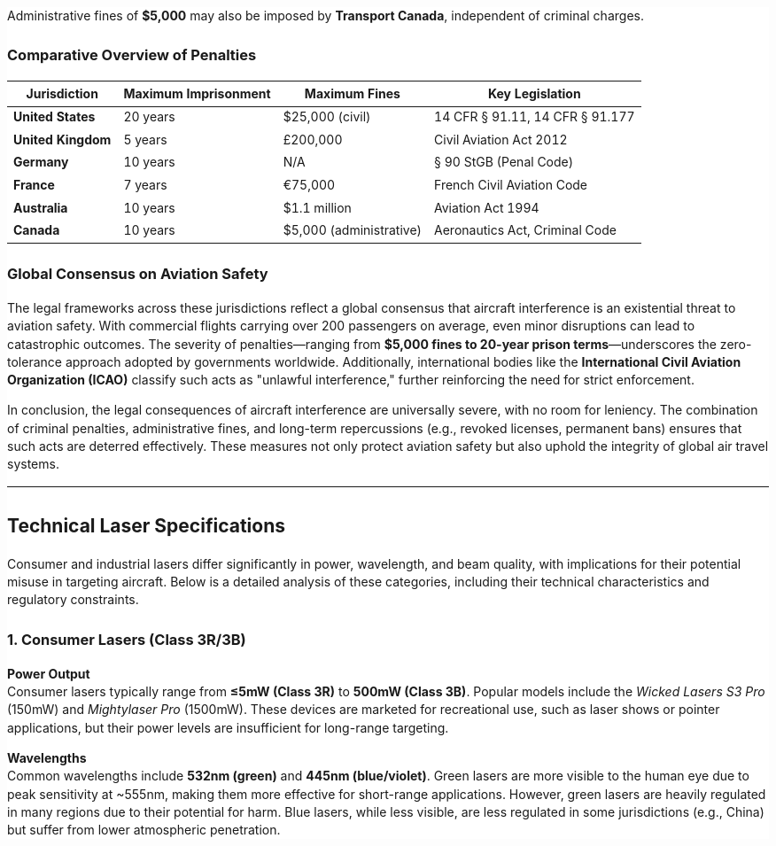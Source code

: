 Administrative fines of **$5,000** may also be imposed by **Transport Canada**, independent of criminal charges.

### Comparative Overview of Penalties
| **Jurisdiction**       | **Maximum Imprisonment** | **Maximum Fines**         | **Key Legislation**                |
|-------------------------|--------------------------|---------------------------|-------------------------------------|
| **United States**       | 20 years                 | $25,000 (civil)           | 14 CFR § 91.11, 14 CFR § 91.177     |
| **United Kingdom**      | 5 years                  | £200,000                  | Civil Aviation Act 2012             |
| **Germany**             | 10 years                 | N/A                       | § 90 StGB (Penal Code)              |
| **France**              | 7 years                  | €75,000                   | French Civil Aviation Code          |
| **Australia**           | 10 years                 | $1.1 million              | Aviation Act 1994                   |
| **Canada**              | 10 years                 | $5,000 (administrative)   | Aeronautics Act, Criminal Code      |

### Global Consensus on Aviation Safety
The legal frameworks across these jurisdictions reflect a global consensus that aircraft interference is an existential threat to aviation safety. With commercial flights carrying over 200 passengers on average, even minor disruptions can lead to catastrophic outcomes. The severity of penalties—ranging from **$5,000 fines to 20-year prison terms**—underscores the zero-tolerance approach adopted by governments worldwide. Additionally, international bodies like the **International Civil Aviation Organization (ICAO)** classify such acts as "unlawful interference," further reinforcing the need for strict enforcement.

In conclusion, the legal consequences of aircraft interference are universally severe, with no room for leniency. The combination of criminal penalties, administrative fines, and long-term repercussions (e.g., revoked licenses, permanent bans) ensures that such acts are deterred effectively. These measures not only protect aviation safety but also uphold the integrity of global air travel systems.

---

## Technical Laser Specifications

Consumer and industrial lasers differ significantly in power, wavelength, and beam quality, with implications for their potential misuse in targeting aircraft. Below is a detailed analysis of these categories, including their technical characteristics and regulatory constraints.

### 1. Consumer Lasers (Class 3R/3B)

**Power Output**  
Consumer lasers typically range from **≤5mW (Class 3R)** to **500mW (Class 3B)**. Popular models include the *Wicked Lasers S3 Pro* (150mW) and *Mightylaser Pro* (1500mW). These devices are marketed for recreational use, such as laser shows or pointer applications, but their power levels are insufficient for long-range targeting.

**Wavelengths**  
Common wavelengths include **532nm (green)** and **445nm (blue/violet)**. Green lasers are more visible to the human eye due to peak sensitivity at ~555nm, making them more effective for short-range applications. However, green lasers are heavily regulated in many regions due to their potential for harm. Blue lasers, while less visible, are less regulated in some jurisdictions (e.g., China) but suffer from lower atmospheric penetration.
